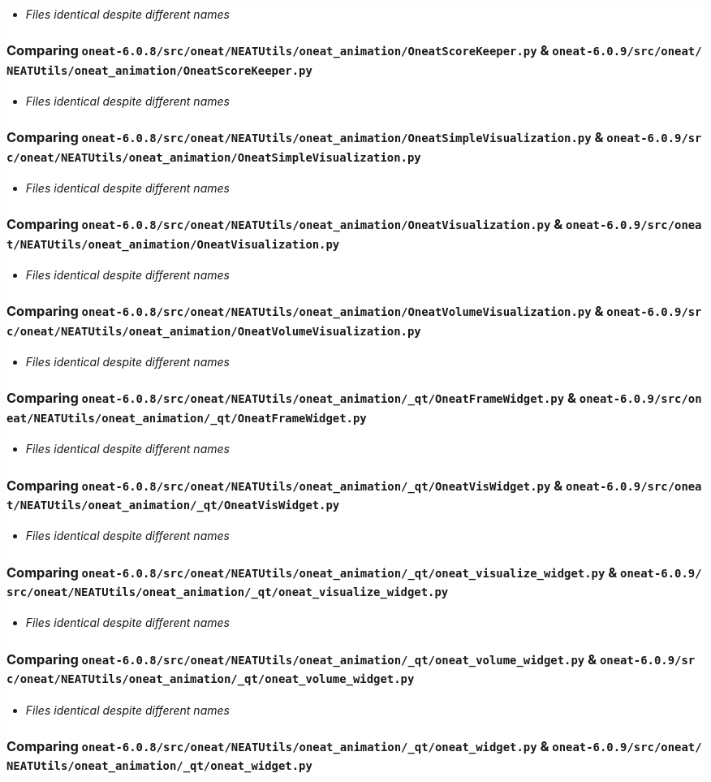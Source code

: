  * *Files identical despite different names*

### Comparing `oneat-6.0.8/src/oneat/NEATUtils/oneat_animation/OneatScoreKeeper.py` & `oneat-6.0.9/src/oneat/NEATUtils/oneat_animation/OneatScoreKeeper.py`

 * *Files identical despite different names*

### Comparing `oneat-6.0.8/src/oneat/NEATUtils/oneat_animation/OneatSimpleVisualization.py` & `oneat-6.0.9/src/oneat/NEATUtils/oneat_animation/OneatSimpleVisualization.py`

 * *Files identical despite different names*

### Comparing `oneat-6.0.8/src/oneat/NEATUtils/oneat_animation/OneatVisualization.py` & `oneat-6.0.9/src/oneat/NEATUtils/oneat_animation/OneatVisualization.py`

 * *Files identical despite different names*

### Comparing `oneat-6.0.8/src/oneat/NEATUtils/oneat_animation/OneatVolumeVisualization.py` & `oneat-6.0.9/src/oneat/NEATUtils/oneat_animation/OneatVolumeVisualization.py`

 * *Files identical despite different names*

### Comparing `oneat-6.0.8/src/oneat/NEATUtils/oneat_animation/_qt/OneatFrameWidget.py` & `oneat-6.0.9/src/oneat/NEATUtils/oneat_animation/_qt/OneatFrameWidget.py`

 * *Files identical despite different names*

### Comparing `oneat-6.0.8/src/oneat/NEATUtils/oneat_animation/_qt/OneatVisWidget.py` & `oneat-6.0.9/src/oneat/NEATUtils/oneat_animation/_qt/OneatVisWidget.py`

 * *Files identical despite different names*

### Comparing `oneat-6.0.8/src/oneat/NEATUtils/oneat_animation/_qt/oneat_visualize_widget.py` & `oneat-6.0.9/src/oneat/NEATUtils/oneat_animation/_qt/oneat_visualize_widget.py`

 * *Files identical despite different names*

### Comparing `oneat-6.0.8/src/oneat/NEATUtils/oneat_animation/_qt/oneat_volume_widget.py` & `oneat-6.0.9/src/oneat/NEATUtils/oneat_animation/_qt/oneat_volume_widget.py`

 * *Files identical despite different names*

### Comparing `oneat-6.0.8/src/oneat/NEATUtils/oneat_animation/_qt/oneat_widget.py` & `oneat-6.0.9/src/oneat/NEATUtils/oneat_animation/_qt/oneat_widget.py`
